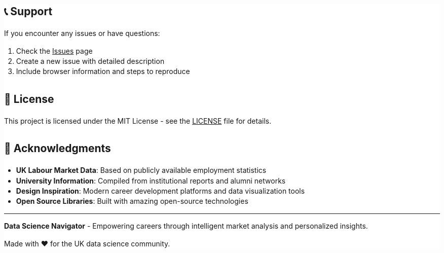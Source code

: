 ## 📞 Support

If you encounter any issues or have questions:

1. Check the [Issues](https://github.com/YOUR_USERNAME/data-science-navigator/issues) page
2. Create a new issue with detailed description
3. Include browser information and steps to reproduce

## 📄 License

This project is licensed under the MIT License - see the [LICENSE](LICENSE) file for details.

## 🙏 Acknowledgments

- **UK Labour Market Data**: Based on publicly available employment statistics
- **University Information**: Compiled from institutional reports and alumni networks
- **Design Inspiration**: Modern career development platforms and data visualization tools
- **Open Source Libraries**: Built with amazing open-source technologies

---

**Data Science Navigator** - Empowering careers through intelligent market analysis and personalized insights.

Made with ❤️ for the UK data science community.